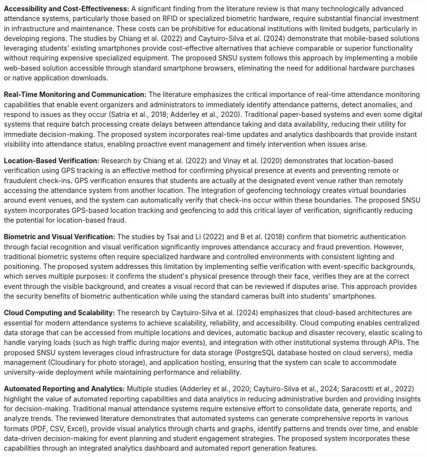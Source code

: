 **Accessibility and Cost-Effectiveness:** A significant finding from the literature review is that many technologically advanced attendance systems, particularly those based on RFID or specialized biometric hardware, require substantial financial investment in infrastructure and maintenance. These costs can be prohibitive for educational institutions with limited budgets, particularly in developing regions. The studies by Chiang et al. (2022) and Caytuiro-Silva et al. (2024) demonstrate that mobile-based solutions leveraging students' existing smartphones provide cost-effective alternatives that achieve comparable or superior functionality without requiring expensive specialized equipment. The proposed SNSU system follows this approach by implementing a mobile web-based solution accessible through standard smartphone browsers, eliminating the need for additional hardware purchases or native application downloads.

**Real-Time Monitoring and Communication:** The literature emphasizes the critical importance of real-time attendance monitoring capabilities that enable event organizers and administrators to immediately identify attendance patterns, detect anomalies, and respond to issues as they occur (Satria et al., 2018; Adderley et al., 2020). Traditional paper-based systems and even some digital systems that require batch processing create delays between attendance taking and data availability, reducing their utility for immediate decision-making. The proposed system incorporates real-time updates and analytics dashboards that provide instant visibility into attendance status, enabling proactive event management and timely intervention when issues arise.

**Location-Based Verification:** Research by Chiang et al. (2022) and Vinay et al. (2020) demonstrates that location-based verification using GPS tracking is an effective method for confirming physical presence at events and preventing remote or fraudulent check-ins. GPS verification ensures that students are actually at the designated event venue rather than remotely accessing the attendance system from another location. The integration of geofencing technology creates virtual boundaries around event venues, and the system can automatically verify that check-ins occur within these boundaries. The proposed SNSU system incorporates GPS-based location tracking and geofencing to add this critical layer of verification, significantly reducing the potential for location-based fraud.

**Biometric and Visual Verification:** The studies by Tsai and Li (2022) and B et al. (2018) confirm that biometric authentication through facial recognition and visual verification significantly improves attendance accuracy and fraud prevention. However, traditional biometric systems often require specialized hardware and controlled environments with consistent lighting and positioning. The proposed system addresses this limitation by implementing selfie verification with event-specific backgrounds, which serves multiple purposes: it confirms the student's physical presence through their face, verifies they are at the correct event through the visible background, and creates a visual record that can be reviewed if disputes arise. This approach provides the security benefits of biometric authentication while using the standard cameras built into students' smartphones.

**Cloud Computing and Scalability:** The research by Caytuiro-Silva et al. (2024) emphasizes that cloud-based architectures are essential for modern attendance systems to achieve scalability, reliability, and accessibility. Cloud computing enables centralized data storage that can be accessed from multiple locations and devices, automatic backup and disaster recovery, elastic scaling to handle varying loads (such as high traffic during major events), and integration with other institutional systems through APIs. The proposed SNSU system leverages cloud infrastructure for data storage (PostgreSQL database hosted on cloud servers), media management (Cloudinary for photo storage), and application hosting, ensuring that the system can scale to accommodate university-wide deployment while maintaining performance and reliability.

**Automated Reporting and Analytics:** Multiple studies (Adderley et al., 2020; Caytuiro-Silva et al., 2024; Saracostti et al., 2022) highlight the value of automated reporting capabilities and data analytics in reducing administrative burden and providing insights for decision-making. Traditional manual attendance systems require extensive effort to consolidate data, generate reports, and analyze trends. The reviewed literature demonstrates that automated systems can generate comprehensive reports in various formats (PDF, CSV, Excel), provide visual analytics through charts and graphs, identify patterns and trends over time, and enable data-driven decision-making for event planning and student engagement strategies. The proposed system incorporates these capabilities through an integrated analytics dashboard and automated report generation features.
